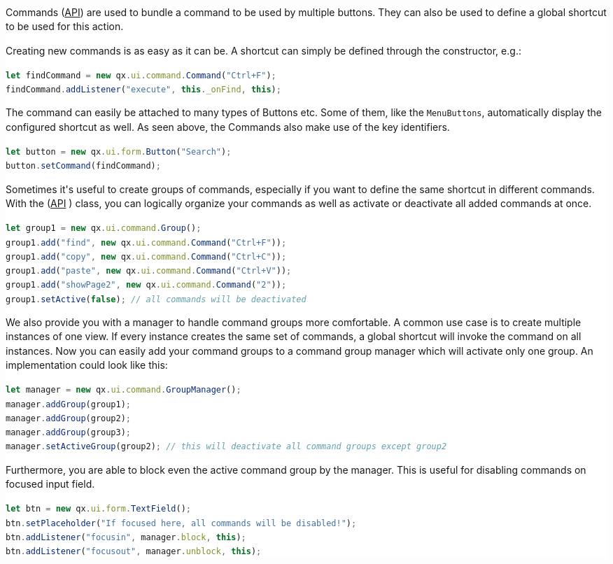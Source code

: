 Commands ([API](apps://apiviewer/#qx.ui.command.Command)) are used to bundle a
command to be used by multiple buttons. They can also be used to define a global
shortcut to be used for this action.

Creating new commands is as easy as it can be. A shortcut can simply be defined
through the constructor, e.g.:

```javascript
let findCommand = new qx.ui.command.Command("Ctrl+F");
findCommand.addListener("execute", this._onFind, this);
```

The command can easily be attached to many types of Buttons etc. Some of them,
like the `MenuButtons`, automatically display the configured shortcut as well.
As seen above, the Commands also make use of the key identifiers.

```javascript
let button = new qx.ui.form.Button("Search");
button.setCommand(findCommand);
```

Sometimes it's useful to create groups of commands, especially if you want to
define the same shortcut in different commands. With the
([API](apps://apiviewer/#qx.ui.command.Group) ) class, you can logically
organize your commands as well as activate or deactivate all added commands at
once.

```javascript
let group1 = new qx.ui.command.Group();
group1.add("find", new qx.ui.command.Command("Ctrl+F"));
group1.add("copy", new qx.ui.command.Command("Ctrl+C"));
group1.add("paste", new qx.ui.command.Command("Ctrl+V"));
group1.add("showPage2", new qx.ui.command.Command("2"));
group1.setActive(false); // all commands will be deactivated
```

We also provide you with a manager to handle command groups more comfortable. A
common use case is to create multiple instances of one view. If every instance
creates the same set of commands, a global shortcut will invoke the command on
all instances. Now you can easily add your command groups to a command group
manager which will activate only one group. An implementation could look like
this:

```javascript
let manager = new qx.ui.command.GroupManager();
manager.addGroup(group1);
manager.addGroup(group2);
manager.addGroup(group3);
manager.setActiveGroup(group2); // this will deactivate all command groups except group2
```

Furthermore, you are able to block even the active command group by the manager.
This is useful for disabling commands on focused input field.

```javascript
let btn = new qx.ui.form.TextField();
btn.setPlaceholder("If focused here, all commands will be disabled!");
btn.addListener("focusin", manager.block, this);
btn.addListener("focusout", manager.unblock, this);
```
